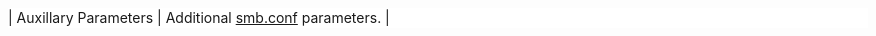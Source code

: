 | Auxillary Parameters | Additional [smb.conf](https://www.freebsd.org/cgi/man.cgi?query=smb.conf) parameters. |
